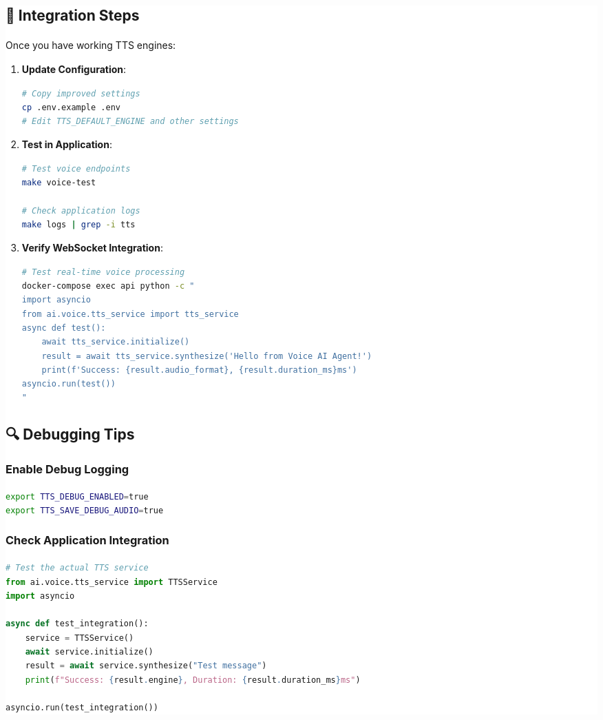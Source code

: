 ## 🚀 Integration Steps

Once you have working TTS engines:

1. **Update Configuration**:
   ```bash
   # Copy improved settings
   cp .env.example .env
   # Edit TTS_DEFAULT_ENGINE and other settings
   ```

2. **Test in Application**:
   ```bash
   # Test voice endpoints
   make voice-test
   
   # Check application logs
   make logs | grep -i tts
   ```

3. **Verify WebSocket Integration**:
   ```bash
   # Test real-time voice processing
   docker-compose exec api python -c "
   import asyncio
   from ai.voice.tts_service import tts_service
   async def test():
       await tts_service.initialize()
       result = await tts_service.synthesize('Hello from Voice AI Agent!')
       print(f'Success: {result.audio_format}, {result.duration_ms}ms')
   asyncio.run(test())
   "
   ```

## 🔍 Debugging Tips

### Enable Debug Logging
```bash
export TTS_DEBUG_ENABLED=true
export TTS_SAVE_DEBUG_AUDIO=true
```

### Check Application Integration
```python
# Test the actual TTS service
from ai.voice.tts_service import TTSService
import asyncio

async def test_integration():
    service = TTSService()
    await service.initialize()
    result = await service.synthesize("Test message")
    print(f"Success: {result.engine}, Duration: {result.duration_ms}ms")

asyncio.run(test_integration())
```
